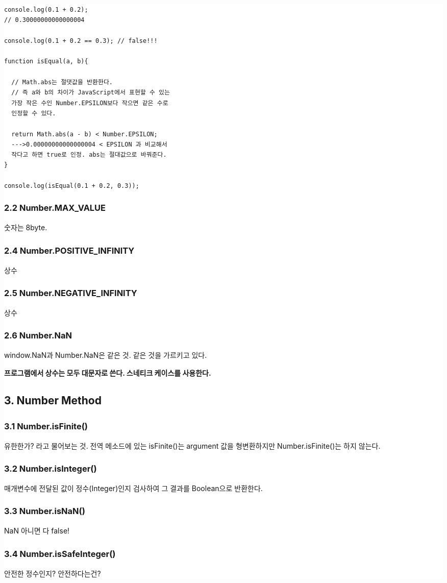     console.log(0.1 + 0.2);        
    // 0.30000000000000004
    
    console.log(0.1 + 0.2 == 0.3); // false!!!

    function isEqual(a, b){
    
      // Math.abs는 절댓값을 반환한다.
      // 즉 a와 b의 차이가 JavaScript에서 표현할 수 있는
      가장 작은 수인 Number.EPSILON보다 작으면 같은 수로 
      인정할 수 있다.
      
      return Math.abs(a - b) < Number.EPSILON;
      --->0.00000000000000004 < EPSILON 과 비교해서
      작다고 하면 true로 인정. abs는 절대값으로 바꿔준다.
    }

    console.log(isEqual(0.1 + 0.2, 0.3));
    
### 2.2 Number.MAX_VALUE

숫자는 8byte. 


### 2.4 Number.POSITIVE_INFINITY
상수

### 2.5 Number.NEGATIVE_INFINITY
상수

### 2.6 Number.NaN
window.NaN과 Number.NaN은 같은 것. 
같은 것을 가르키고 있다. 

**프로그램에서 상수는 모두 대문자로 쓴다. 스네티크 케이스를 사용한다.**

## 3. Number Method

### 3.1 Number.isFinite()

유한한가? 라고 물어보는 것. 
전역 메소드에 있는 isFinite()는 argument 값을 형변환하지만 Number.isFinite()는 하지 않는다. 

### 3.2 Number.isInteger()

매개변수에 전달된 값이 정수(Integer)인지 검사하여 그 결과를 Boolean으로 반환한다.

### 3.3 Number.isNaN()

NaN 아니면 다 false!

### 3.4 Number.isSafeInteger()

안전한 정수인지? 안전하다는건?
